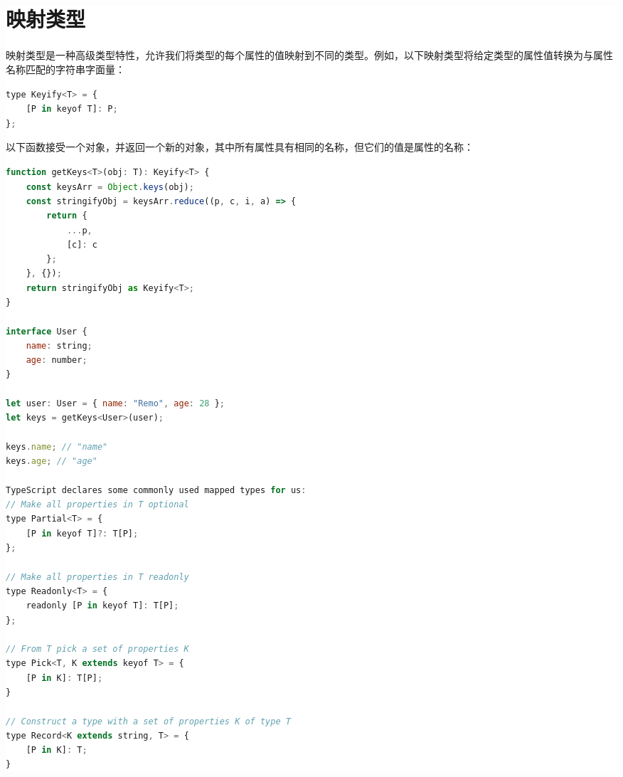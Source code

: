 # 映射类型

映射类型是一种高级类型特性，允许我们将类型的每个属性的值映射到不同的类型。例如，以下映射类型将给定类型的属性值转换为与属性名称匹配的字符串字面量：

```js
type Keyify<T> = {
    [P in keyof T]: P;
};
```

以下函数接受一个对象，并返回一个新的对象，其中所有属性具有相同的名称，但它们的值是属性的名称：

```js
function getKeys<T>(obj: T): Keyify<T> {
    const keysArr = Object.keys(obj);
    const stringifyObj = keysArr.reduce((p, c, i, a) => {
        return {
            ...p,
            [c]: c
        };
    }, {});
    return stringifyObj as Keyify<T>;
}

interface User {
    name: string;
    age: number;
}

let user: User = { name: "Remo", age: 28 };
let keys = getKeys<User>(user);

keys.name; // "name"
keys.age; // "age"

TypeScript declares some commonly used mapped types for us:
// Make all properties in T optional
type Partial<T> = {
    [P in keyof T]?: T[P];
};

// Make all properties in T readonly
type Readonly<T> = {
    readonly [P in keyof T]: T[P];
};

// From T pick a set of properties K
type Pick<T, K extends keyof T> = {
    [P in K]: T[P];
}

// Construct a type with a set of properties K of type T
type Record<K extends string, T> = {
    [P in K]: T;
}
```
